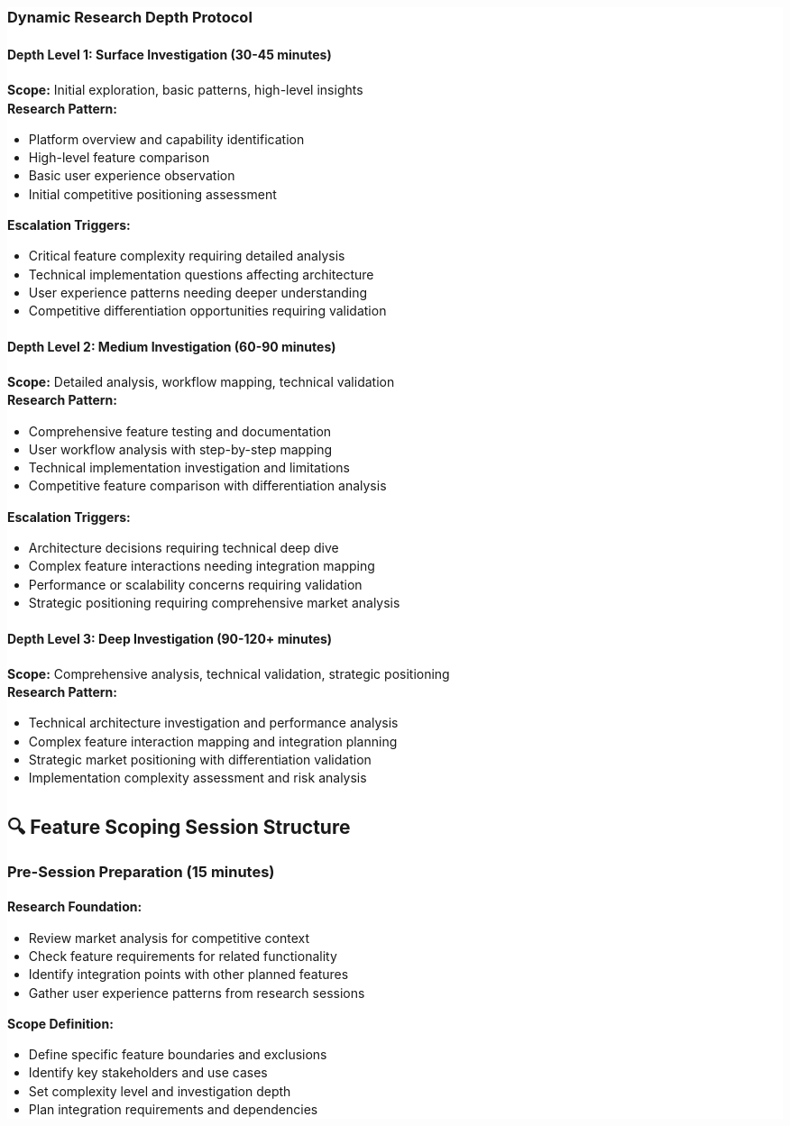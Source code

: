 ### **Dynamic Research Depth Protocol**

#### **Depth Level 1: Surface Investigation** (30-45 minutes)
**Scope:** Initial exploration, basic patterns, high-level insights  
**Research Pattern:**
- Platform overview and capability identification
- High-level feature comparison
- Basic user experience observation
- Initial competitive positioning assessment

**Escalation Triggers:**
- Critical feature complexity requiring detailed analysis
- Technical implementation questions affecting architecture
- User experience patterns needing deeper understanding
- Competitive differentiation opportunities requiring validation

#### **Depth Level 2: Medium Investigation** (60-90 minutes)
**Scope:** Detailed analysis, workflow mapping, technical validation  
**Research Pattern:**
- Comprehensive feature testing and documentation
- User workflow analysis with step-by-step mapping
- Technical implementation investigation and limitations
- Competitive feature comparison with differentiation analysis

**Escalation Triggers:**
- Architecture decisions requiring technical deep dive
- Complex feature interactions needing integration mapping
- Performance or scalability concerns requiring validation
- Strategic positioning requiring comprehensive market analysis

#### **Depth Level 3: Deep Investigation** (90-120+ minutes)
**Scope:** Comprehensive analysis, technical validation, strategic positioning  
**Research Pattern:**
- Technical architecture investigation and performance analysis
- Complex feature interaction mapping and integration planning
- Strategic market positioning with differentiation validation
- Implementation complexity assessment and risk analysis

## 🔍 Feature Scoping Session Structure

### **Pre-Session Preparation** (15 minutes)
**Research Foundation:**
- Review market analysis for competitive context
- Check feature requirements for related functionality
- Identify integration points with other planned features
- Gather user experience patterns from research sessions

**Scope Definition:**
- Define specific feature boundaries and exclusions
- Identify key stakeholders and use cases
- Set complexity level and investigation depth
- Plan integration requirements and dependencies
